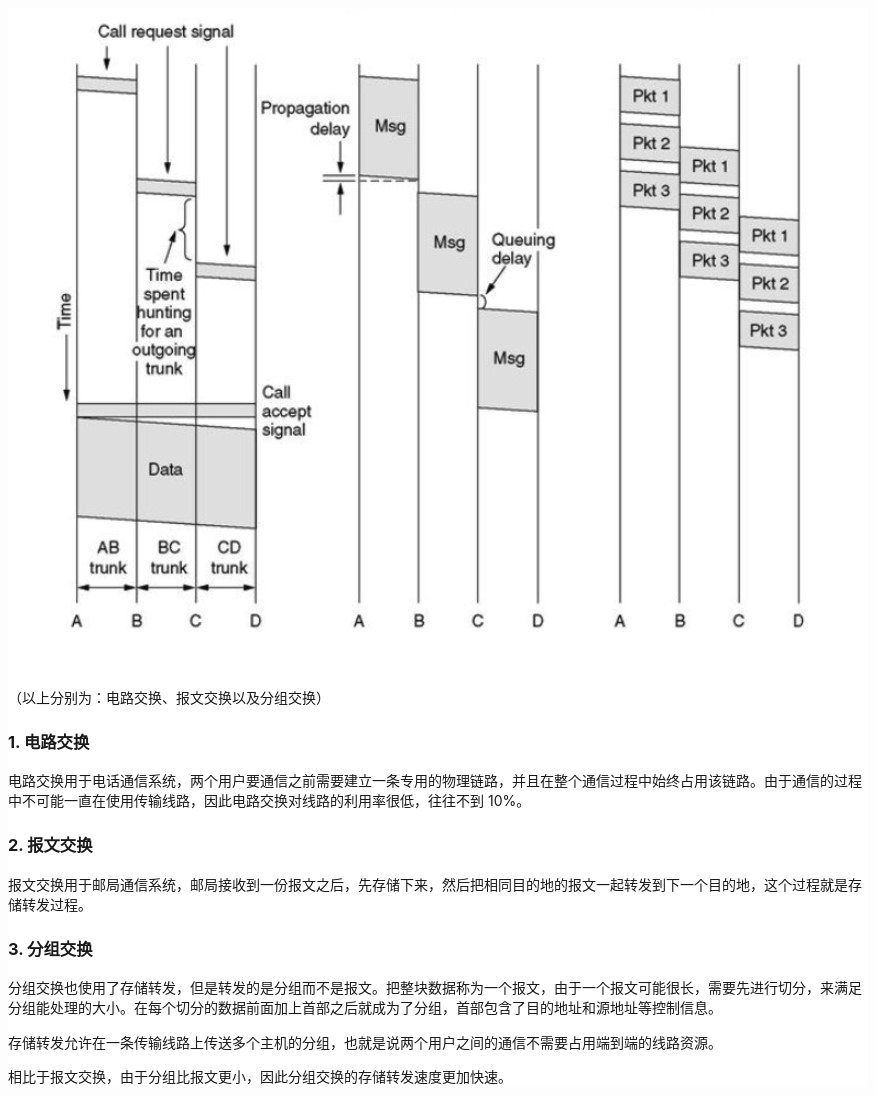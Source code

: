<div align="center"> <img src="../pics//5e8d3c04-d93b-48a7-875e-41ababed00e0.jpg"/> </div><br>

（以上分别为：电路交换、报文交换以及分组交换）

### 1. 电路交换

电路交换用于电话通信系统，两个用户要通信之前需要建立一条专用的物理链路，并且在整个通信过程中始终占用该链路。由于通信的过程中不可能一直在使用传输线路，因此电路交换对线路的利用率很低，往往不到 10%。

### 2. 报文交换

报文交换用于邮局通信系统，邮局接收到一份报文之后，先存储下来，然后把相同目的地的报文一起转发到下一个目的地，这个过程就是存储转发过程。

### 3. 分组交换

分组交换也使用了存储转发，但是转发的是分组而不是报文。把整块数据称为一个报文，由于一个报文可能很长，需要先进行切分，来满足分组能处理的大小。在每个切分的数据前面加上首部之后就成为了分组，首部包含了目的地址和源地址等控制信息。

存储转发允许在一条传输线路上传送多个主机的分组，也就是说两个用户之间的通信不需要占用端到端的线路资源。

相比于报文交换，由于分组比报文更小，因此分组交换的存储转发速度更加快速。
